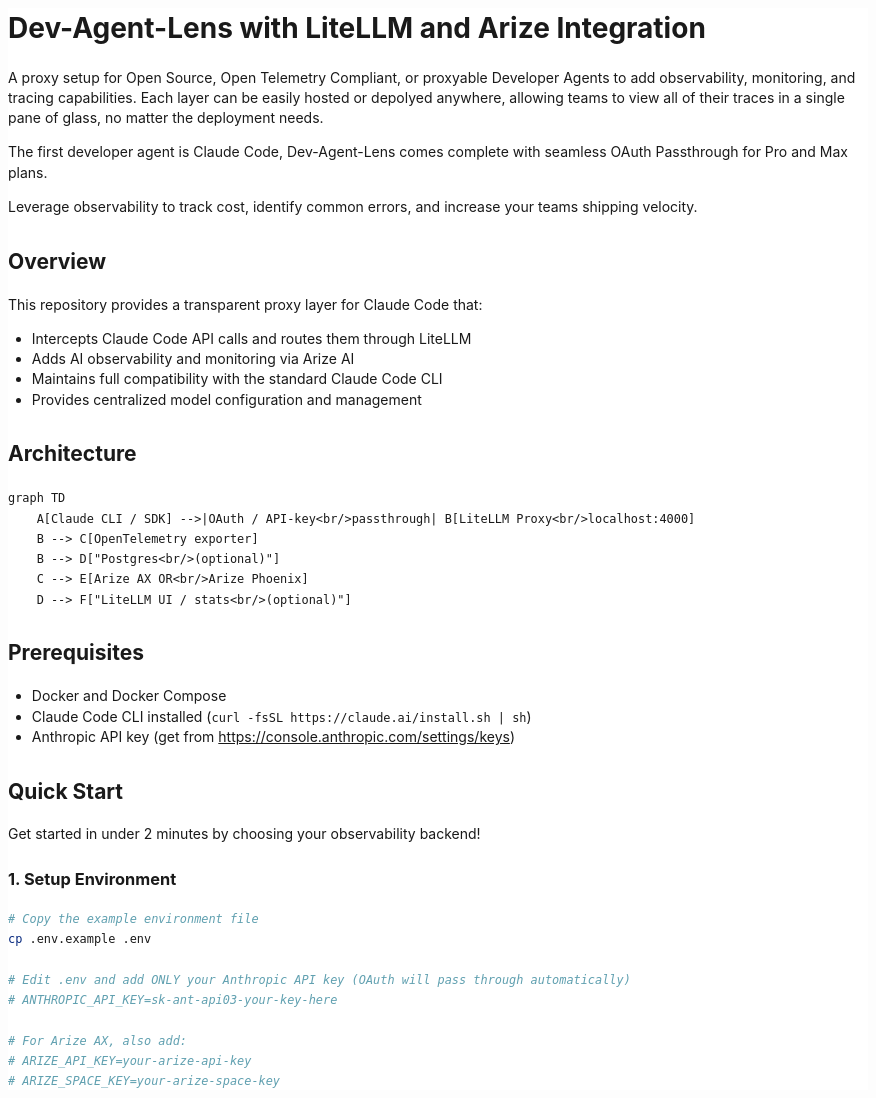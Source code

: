 # Dev-Agent-Lens with LiteLLM and Arize Integration

A proxy setup for Open Source, Open Telemetry Compliant, or proxyable Developer Agents to add observability, monitoring, and tracing capabilities. Each layer can be easily hosted or depolyed anywhere, allowing teams to view all of their traces in a single pane of glass, no matter the deployment needs.

The first developer agent is Claude Code, Dev-Agent-Lens comes complete with seamless OAuth Passthrough for Pro and Max plans.

Leverage observability to track cost, identify common errors, and increase your teams shipping velocity.

## Overview

This repository provides a transparent proxy layer for Claude Code that:

- Intercepts Claude Code API calls and routes them through LiteLLM
- Adds AI observability and monitoring via Arize AI
- Maintains full compatibility with the standard Claude Code CLI
- Provides centralized model configuration and management

## Architecture

```mermaid
graph TD
    A[Claude CLI / SDK] -->|OAuth / API-key<br/>passthrough| B[LiteLLM Proxy<br/>localhost:4000]
    B --> C[OpenTelemetry exporter]
    B --> D["Postgres<br/>(optional)"]
    C --> E[Arize AX OR<br/>Arize Phoenix]
    D --> F["LiteLLM UI / stats<br/>(optional)"]
```

## Prerequisites

- Docker and Docker Compose
- Claude Code CLI installed (`curl -fsSL https://claude.ai/install.sh | sh`)
- Anthropic API key (get from <https://console.anthropic.com/settings/keys>)

## Quick Start

Get started in under 2 minutes by choosing your observability backend!

### 1. Setup Environment

```bash
# Copy the example environment file
cp .env.example .env

# Edit .env and add ONLY your Anthropic API key (OAuth will pass through automatically)
# ANTHROPIC_API_KEY=sk-ant-api03-your-key-here

# For Arize AX, also add:
# ARIZE_API_KEY=your-arize-api-key
# ARIZE_SPACE_KEY=your-arize-space-key
```

